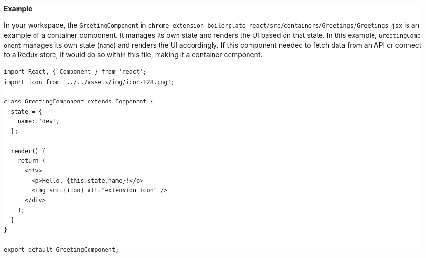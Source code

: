 **Example**

In your workspace, the `GreetingComponent` in `chrome-extension-boilerplate-react/src/containers/Greetings/Greetings.jsx` is an example of a container component. It manages its own state and renders the UI based on that state. In this example, `GreetingComponent` manages its own state (`name`) and renders the UI accordingly. If this component needed to fetch data from an API or connect to a Redux store, it would do so within this file, making it a container component.

```
import React, { Component } from 'react';
import icon from '../../assets/img/icon-128.png';

class GreetingComponent extends Component {
  state = {
    name: 'dev',
  };

  render() {
    return (
      <div>
        <p>Hello, {this.state.name}!</p>
        <img src={icon} alt="extension icon" />
      </div>
    );
  }
}

export default GreetingComponent;
```
